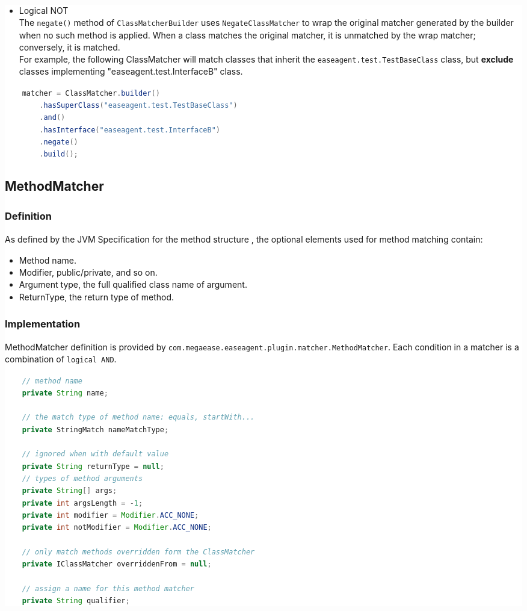 - Logical NOT  
The `negate()` method of `ClassMatcherBuilder` uses `NegateClassMatcher` to wrap the original matcher generated by the builder when no such method is applied.
When a class matches the original matcher, it is unmatched by the wrap matcher; conversely, it is matched.  
For example, the following ClassMatcher will match classes that inherit the `easeagent.test.TestBaseClass` class, but **exclude** classes implementing "easeagent.test.InterfaceB" class.
```java
    matcher = ClassMatcher.builder()
        .hasSuperClass("easeagent.test.TestBaseClass")
        .and()
        .hasInterface("easeagent.test.InterfaceB")
        .negate()
        .build();
```


## MethodMatcher

### Definition
As defined by the JVM Specification for the method structure , the optional elements used for method matching contain:

- Method name.
- Modifier, public/private, and so on.
- Argument type, the full qualified class name of argument.
- ReturnType, the return type of method.

### Implementation

MethodMatcher definition is provided by `com.megaease.easeagent.plugin.matcher.MethodMatcher`.
Each condition in a matcher is a combination of `logical AND`.
```java
    // method name
    private String name;

    // the match type of method name: equals, startWith...
    private StringMatch nameMatchType;

    // ignored when with default value
    private String returnType = null;
    // types of method arguments
    private String[] args;
    private int argsLength = -1;
    private int modifier = Modifier.ACC_NONE;
    private int notModifier = Modifier.ACC_NONE;

    // only match methods overridden form the ClassMatcher
    private IClassMatcher overriddenFrom = null;

    // assign a name for this method matcher
    private String qualifier;
```
